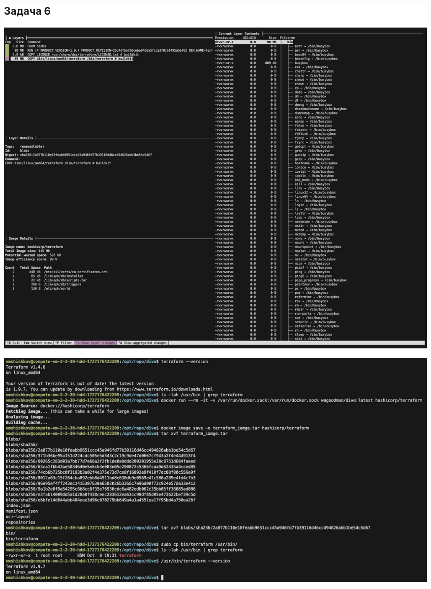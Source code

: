 

## Задача 6

![Скриншот 8](https://github.com/cachmc/netology_devops_homework/raw/main/01-virtualization/05-docker-in-practice/pictures/task-6-1.png)

![Скриншот 9](https://github.com/cachmc/netology_devops_homework/raw/main/01-virtualization/05-docker-in-practice/pictures/task-6-2.png)
